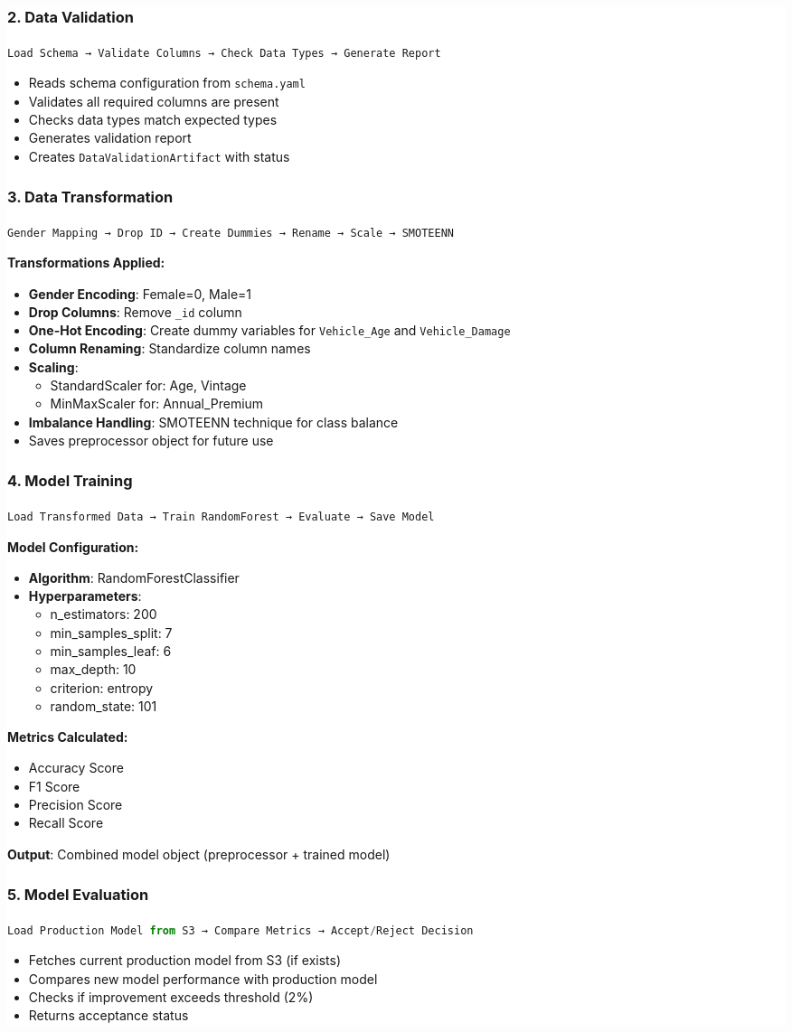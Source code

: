 ### **2. Data Validation**
```python
Load Schema → Validate Columns → Check Data Types → Generate Report
```
- Reads schema configuration from `schema.yaml`
- Validates all required columns are present
- Checks data types match expected types
- Generates validation report
- Creates `DataValidationArtifact` with status

### **3. Data Transformation**
```python
Gender Mapping → Drop ID → Create Dummies → Rename → Scale → SMOTEENN
```
**Transformations Applied:**
- **Gender Encoding**: Female=0, Male=1
- **Drop Columns**: Remove `_id` column
- **One-Hot Encoding**: Create dummy variables for `Vehicle_Age` and `Vehicle_Damage`
- **Column Renaming**: Standardize column names
- **Scaling**: 
  - StandardScaler for: Age, Vintage
  - MinMaxScaler for: Annual_Premium
- **Imbalance Handling**: SMOTEENN technique for class balance
- Saves preprocessor object for future use

### **4. Model Training**
```python
Load Transformed Data → Train RandomForest → Evaluate → Save Model
```
**Model Configuration:**
- **Algorithm**: RandomForestClassifier
- **Hyperparameters**:
  - n_estimators: 200
  - min_samples_split: 7
  - min_samples_leaf: 6
  - max_depth: 10
  - criterion: entropy
  - random_state: 101

**Metrics Calculated:**
- Accuracy Score
- F1 Score
- Precision Score
- Recall Score

**Output**: Combined model object (preprocessor + trained model)

### **5. Model Evaluation**
```python
Load Production Model from S3 → Compare Metrics → Accept/Reject Decision
```
- Fetches current production model from S3 (if exists)
- Compares new model performance with production model
- Checks if improvement exceeds threshold (2%)
- Returns acceptance status
